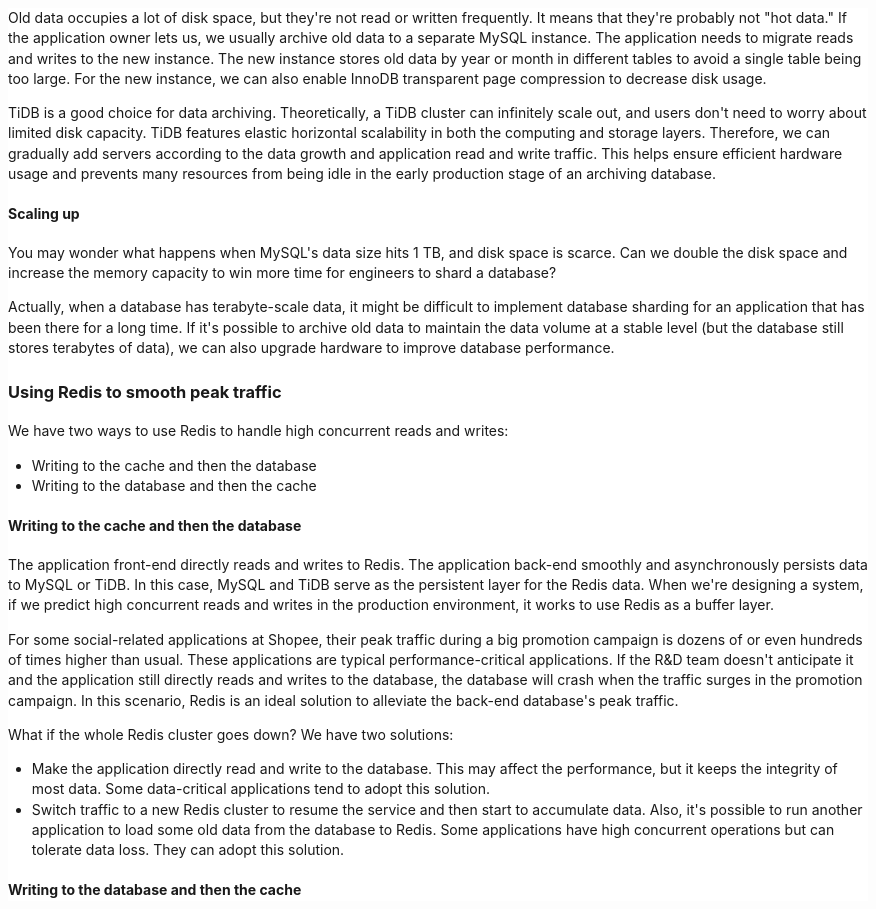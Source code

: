 Old data occupies a lot of disk space, but they're not read or written frequently. It means that they're probably not "hot data." If the application owner lets us, we usually archive old data to a separate MySQL instance. The application needs to migrate reads and writes to the new instance. The new instance stores old data by year or month in different tables to avoid a single table being too large. For the new instance, we can also enable InnoDB transparent page compression to decrease disk usage.

TiDB is a good choice for data archiving. Theoretically, a TiDB cluster can infinitely scale out, and users don't need to worry about limited disk capacity. TiDB features elastic horizontal scalability in both the computing and storage layers. Therefore, we can gradually add servers according to the data growth and application read and write traffic. This helps ensure efficient hardware usage and prevents many resources from being idle in the early production stage of an archiving database.

#### Scaling up

You may wonder what happens when MySQL's data size hits 1 TB, and disk space is scarce. Can we double the disk space and increase the memory capacity to win more time for engineers to shard a database?

Actually, when a database has terabyte-scale data, it might be difficult to implement database sharding for an application that has been there for a long time. If it's possible to archive old data to maintain the data volume at a stable level (but the database still stores terabytes of data), we can also upgrade hardware to improve database performance.

### Using Redis to smooth peak traffic

We have two ways to use Redis to handle high concurrent reads and writes:

* Writing to the cache and then the database
* Writing to the database and then the cache

#### Writing to the cache and then the database

The application front-end directly reads and writes to Redis. The application back-end smoothly and asynchronously persists data to MySQL or TiDB. In this case, MySQL and TiDB serve as the persistent layer for the Redis data. When we're designing a system, if we predict high concurrent reads and writes in the production environment, it works to use Redis as a buffer layer.

For some social-related applications at Shopee, their peak traffic during a big promotion campaign is dozens of or even hundreds of times higher than usual. These applications are typical performance-critical applications. If the R&D team doesn't anticipate it and the application still directly reads and writes to the database, the database will crash when the traffic surges in the promotion campaign. In this scenario, Redis is an ideal solution to alleviate the back-end database's peak traffic.

What if the whole Redis cluster goes down? We have two solutions:

* Make the application directly read and write to the database. This may affect the performance, but it keeps the integrity of most data. Some data-critical applications tend to adopt this solution.
* Switch traffic to a new Redis cluster to resume the service and then start to accumulate data. Also, it's possible to run another application to load some old data from the database to Redis. Some applications have high concurrent operations but can tolerate data loss. They can adopt this solution.

#### Writing to the database and then the cache
